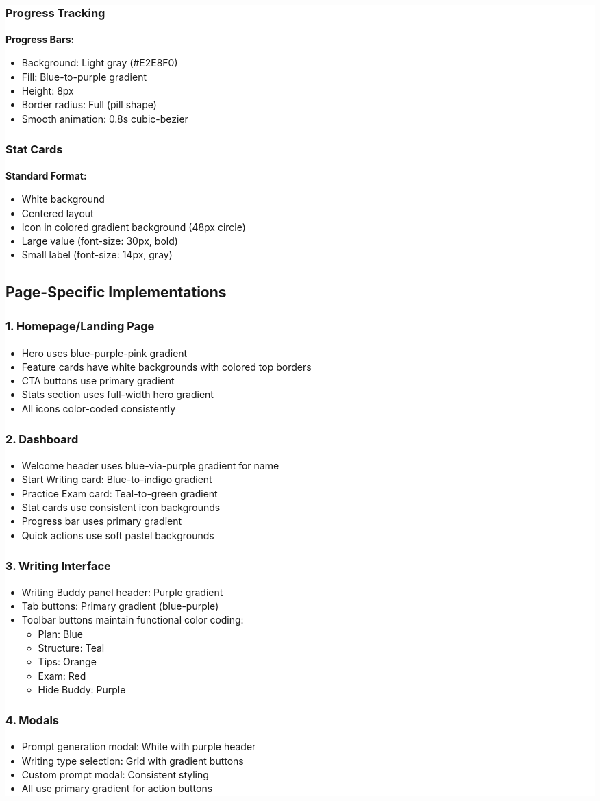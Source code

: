 ### Progress Tracking

**Progress Bars:**
- Background: Light gray (#E2E8F0)
- Fill: Blue-to-purple gradient
- Height: 8px
- Border radius: Full (pill shape)
- Smooth animation: 0.8s cubic-bezier

### Stat Cards

**Standard Format:**
- White background
- Centered layout
- Icon in colored gradient background (48px circle)
- Large value (font-size: 30px, bold)
- Small label (font-size: 14px, gray)

## Page-Specific Implementations

### 1. Homepage/Landing Page
- Hero uses blue-purple-pink gradient
- Feature cards have white backgrounds with colored top borders
- CTA buttons use primary gradient
- Stats section uses full-width hero gradient
- All icons color-coded consistently

### 2. Dashboard
- Welcome header uses blue-via-purple gradient for name
- Start Writing card: Blue-to-indigo gradient
- Practice Exam card: Teal-to-green gradient
- Stat cards use consistent icon backgrounds
- Progress bar uses primary gradient
- Quick actions use soft pastel backgrounds

### 3. Writing Interface
- Writing Buddy panel header: Purple gradient
- Tab buttons: Primary gradient (blue-purple)
- Toolbar buttons maintain functional color coding:
  - Plan: Blue
  - Structure: Teal
  - Tips: Orange
  - Exam: Red
  - Hide Buddy: Purple

### 4. Modals
- Prompt generation modal: White with purple header
- Writing type selection: Grid with gradient buttons
- Custom prompt modal: Consistent styling
- All use primary gradient for action buttons
